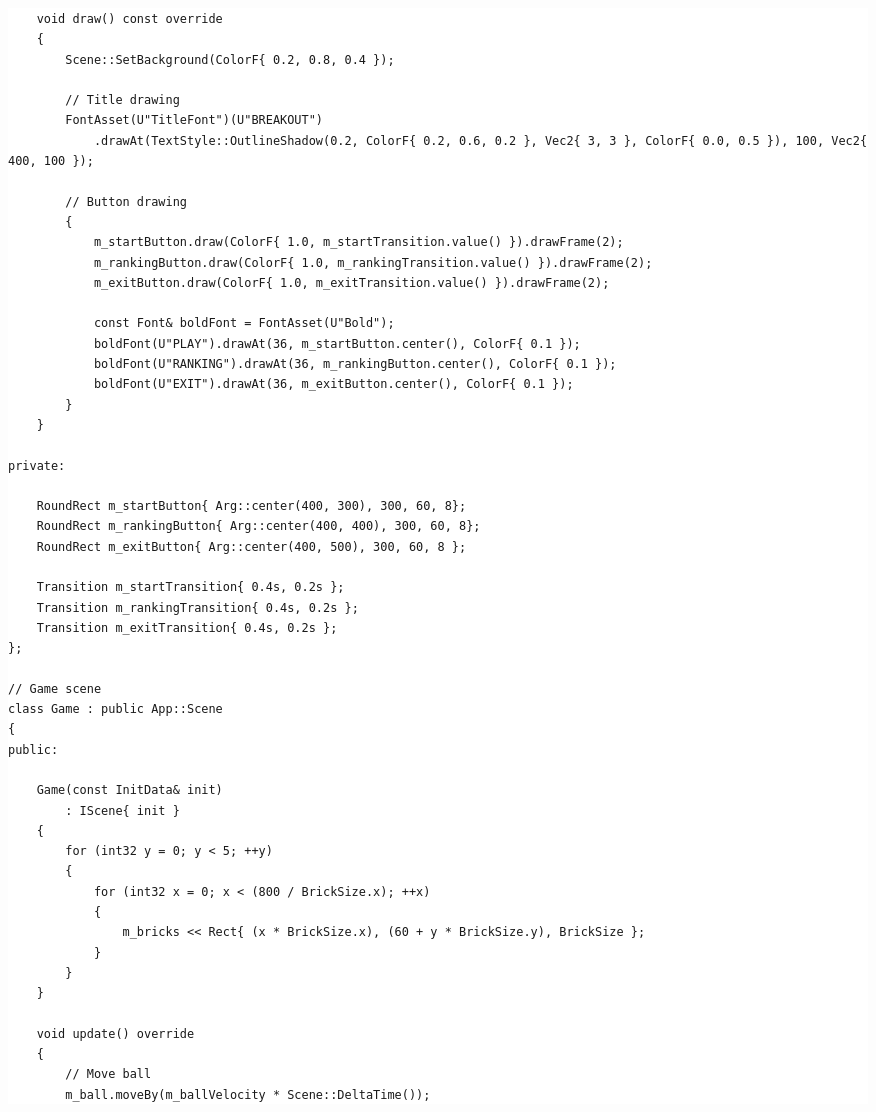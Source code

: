 
		void draw() const override
		{
			Scene::SetBackground(ColorF{ 0.2, 0.8, 0.4 });

			// Title drawing
			FontAsset(U"TitleFont")(U"BREAKOUT")
				.drawAt(TextStyle::OutlineShadow(0.2, ColorF{ 0.2, 0.6, 0.2 }, Vec2{ 3, 3 }, ColorF{ 0.0, 0.5 }), 100, Vec2{ 400, 100 });

			// Button drawing
			{
				m_startButton.draw(ColorF{ 1.0, m_startTransition.value() }).drawFrame(2);
				m_rankingButton.draw(ColorF{ 1.0, m_rankingTransition.value() }).drawFrame(2);
				m_exitButton.draw(ColorF{ 1.0, m_exitTransition.value() }).drawFrame(2);

				const Font& boldFont = FontAsset(U"Bold");
				boldFont(U"PLAY").drawAt(36, m_startButton.center(), ColorF{ 0.1 });
				boldFont(U"RANKING").drawAt(36, m_rankingButton.center(), ColorF{ 0.1 });
				boldFont(U"EXIT").drawAt(36, m_exitButton.center(), ColorF{ 0.1 });
			}
		}

	private:

		RoundRect m_startButton{ Arg::center(400, 300), 300, 60, 8};
		RoundRect m_rankingButton{ Arg::center(400, 400), 300, 60, 8};
		RoundRect m_exitButton{ Arg::center(400, 500), 300, 60, 8 };

		Transition m_startTransition{ 0.4s, 0.2s };
		Transition m_rankingTransition{ 0.4s, 0.2s };
		Transition m_exitTransition{ 0.4s, 0.2s };
	};

	// Game scene
	class Game : public App::Scene
	{
	public:

		Game(const InitData& init)
			: IScene{ init }
		{
			for (int32 y = 0; y < 5; ++y)
			{
				for (int32 x = 0; x < (800 / BrickSize.x); ++x)
				{
					m_bricks << Rect{ (x * BrickSize.x), (60 + y * BrickSize.y), BrickSize };
				}
			}
		}

		void update() override
		{
			// Move ball
			m_ball.moveBy(m_ballVelocity * Scene::DeltaTime());
